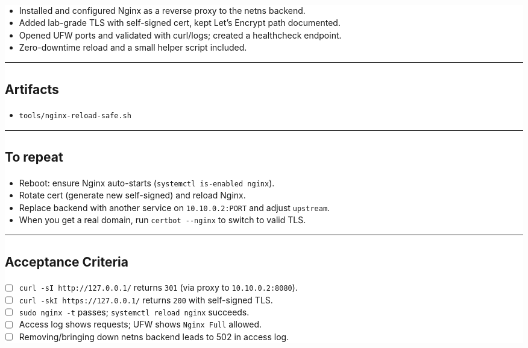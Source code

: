 - Installed and configured Nginx as a reverse proxy to the netns backend.
- Added lab-grade TLS with self-signed cert, kept Let’s Encrypt path documented.
- Opened UFW ports and validated with curl/logs; created a healthcheck endpoint.
- Zero-downtime reload and a small helper script included.

---

## Artifacts

- `tools/nginx-reload-safe.sh`

---

## To repeat

- Reboot: ensure Nginx auto-starts (`systemctl is-enabled nginx`).
- Rotate cert (generate new self-signed) and reload Nginx.
- Replace backend with another service on `10.10.0.2:PORT` and adjust `upstream`.
- When you get a real domain, run `certbot --nginx` to switch to valid TLS.

---

## Acceptance Criteria

- [ ]  `curl -sI http://127.0.0.1/` returns `301` (via proxy to `10.10.0.2:8080`).
- [ ]  `curl -skI https://127.0.0.1/` returns `200` with self-signed TLS.
- [ ]  `sudo nginx -t` passes; `systemctl reload nginx` succeeds.
- [ ]  Access log shows requests; UFW shows `Nginx Full` allowed.
- [ ]  Removing/bringing down netns backend leads to 502 in access log.